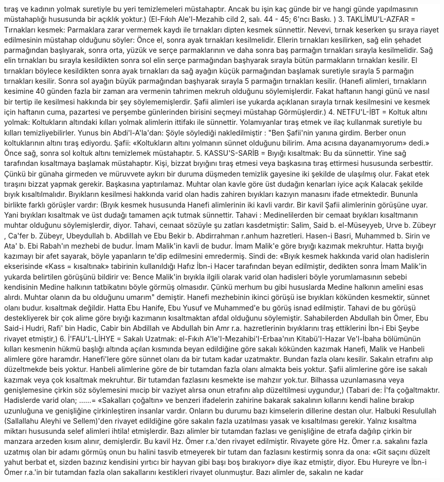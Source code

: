 tıraş ve kadının yolmak suretiyle bu yeri temizlemeleri müstahaptır. Ancak bu işin kaç günde bir ve hangi günde yapılmasının müstahaplığı hususunda bir açıklık yoktur.) (El-Fıkıh Ale'l-Mezahib cild 2, salı. 44 - 45; 6'ncı Baskı. ) 3. TAKLİMU'L-AZFAR = Tırnakları kesmek: Parmaklara zarar vermemek kaydı ile tırnakları dipten kesmek sünnettir. Nevevi, tırnak keserken şu sıraya riayet edilmesinin müstahap olduğunu söyler: Önce el, sonra ayak tırnakları kesilmelidir. Ellerin tırnakları kesilirken, sağ elin şehadet parmağından başlıyarak, sonra orta, yüzük ve serçe parmaklarının ve daha sonra baş parmağın tırnakları sırayla kesilmelidir. Sağ elin tırnakları bu sırayla kesildikten sonra sol elin serçe parmağından başhyarak sırayla bütün parmakların tırnakları kesilir. El tırnakları böylece kesildikten sonra ayak tırnakları da sağ ayağın küçük parmağından başlamak suretiyle sırayla 5 parmağın tırnakları kesilir. Sonra sol ayağın büyük parmağından başhyarak sırayla 5 parmağın tırnakları kesilir. (Hanefi alimleri, tırnakların kesimine 40 günden fazla bir zaman ara vermenin tahrimen mekruh olduğunu söylemişlerdir. Fakat haftanın hangi günü ve nasıl bir tertip ile kesilmesi hakkında bir şey söylememişlerdir. Şafii alimleri ise yukarda açıklanan sırayla tırnak kesilmesini ve kesmek için haftanın cuma, pazartesi ve perşembe günlerinden birisini seçmeyi müstahap Görmüşlerdir.) 4. NETFU'L-İBT = Koltuk altını yolmak: Koltukların altındaki kılları yolmak alimlerin ittifakı ile sünnettir. Yolamıyanlar tıraş etmek ve ilaç kullanmak suretiyle bu kılları temizliyebilirler. Yunus bin Abdi'l-A'la'dan: Şöyle söylediği nakledilmiştir : "Ben Şafii'nin yanına girdim. Berber onun koltuklarının altını tıraş ediyordu. Şafii: «Koltukların altını yolmanın sünnet olduğunu bilirim. Ama acısına dayanamıyorum» dedi.» Önce sağ, sonra sol koltuk altını temizlemek müstahaptır. 5. KASSU'S-SARİB = Bıyığı kısaltmak: Bu da sünnettir. Yine sağ tarafından kısaltmaya başlamak müstahaptır. Kişi, bizzat bıyığını tıraş etmesi veya başkasına tıraş ettirmesi hususunda serbesttir. Çünkü bir günaha girmeden ve müruvvete aykırı bir duruma düşmeden temizlik gayesine iki şekilde de ulaşılmış olur. Fakat etek tıraşını bizzat yapmak gerekir. Başkasına yaptırılamaz. Muhtar olan kavle göre üst dudağın kenarları iyice açık Kalacak şekilde bıyık kısaltılmalıdır. Bıyıkların kesilmesi hakkında varid olan hadis zahiren bıyıkları kazıyın manasını ifade etmektedir. Bununla birlikte farklı görüşler vardır: (Bıyık kesmek hususunda Hanefi alimlerinin iki kavli vardır. Bir kavil Şafii alimlerinin görüşüne uyar. Yani bıyıkları kısaltmak ve üst dudağı tamamen açık tutmak sünnettir. Tahavi : Medinelilerden bir cemaat bıyıkları kısaltmanın muhtar olduğunu söylemişlerdir, diyor. Tahavi, ceınaat sözüyle şu zatları kasdetmiştir: Salim, Said b. el-Müseyyeb, Urve b. Zübeyr , Ca'fer b. Zübeyr, UbeyduIlah b. AbdiIIah ve Ebu Bekir b. Abdirrahman r.anhum hazretleri. Hasen-i Basri, Muhammed b. Sirin ve Ata' b. Ebi Rabah'ın mezhebi de budur. İmam Malik'in kavli de budur. İmam Malik'e göre bıyığı kazımak mekruhtur. Hatta bıyığı kazımayı bir afet sayarak, böyle yapanların te'dip edilmesini emredermiş. Sindi de: «Bıyık kesmek hakkında varid olan hadislerin ekserisinde «Kass = kısaltınak» tabirinin kullanıldığı Hafız İbn-i Hacer tarafından beyan edilmiştir, dedikten sonra İmam Malik'in yukarda belirtilen görüşünü bildirir ve: Bence Malik'in bıyıkla ilgili olarak varid olan hadisleri böyle yorumlamasının sebebi kendisinin Medine halkının tatbikatını böyle görmüş olmasıdır. Çünkü merhum bu gibi hususlarda Medine halkının amelini esas alırdı. Muhtar olanın da bu olduğunu umarım" demiştir. Hanefi mezhebinin ikinci görüşü ise bıyıkları kökünden kesmektir, sünnet olanı budur. kısaltmak değildir. Hatta Ebu Hanife, Ebu Yusuf ve Muhammed'e bu görüş isnad edilmiştir. Tahavi de bu görüşü destekliyerek bir çok alime göre bıyığı kazımanın kısaltmaktan afdal olduğunu söylemiştir. Sahabilerden Abdullah bin Ömer, Ebu Said-i Hudri, Rafi' bin Hadic, Cabir bin Abdillah ve AbduIIah bin Amr r.a. hazretlerinin bıyıklarını traş ettiklerini İbn-i Ebi Şeybe rivayet etmiştir,) 6. İ'FAU'L-LİHYE = Sakalı Uzatmak: el-Fıkıh A'le'I-Mezahibi'I-Erbaa'nın Kitabü'I-Hazar Ve'l-İbaha bölümünün kılları kesmenin hükmü başlığı altında açılan kısmında beyan edildiğine göre sakalı kökünden kazımak Hanefi, Malik ve Hanbeli alimlere göre haramdır. Hanefi'lere göre sünnet olanı da bir tutam kadar uzatmaktır. Bundan fazla olanı kesilir. Sakalın etrafını alıp düzeltmekde beis yoktur. Hanbeli alimlerine göre de bir tutamdan fazla olanı almakta beis yoktur. Şafii alimlerine göre ise sakalı kazımak veya çok kısaltmak mekruhtur. Bir tutamdan fazlasını kesmekte ise mahzıır yok.tur. Bilhassa uzunlamasına veya genişlemesine çirkin söz söylemesini mııcip bir vaziyet alırsa onun etrafını alıp düzeltilmesi uygundur,) (Tabari de: İ'fa çoğaltmaktır. Hadislerde varid olan; ......= «Sakalları çoğaltın» ve benzeri ifadelerin zahirine bakarak sakalının kıllarını kendi haline bırakıp uzunluğuna ve genişliğine çirkinleştiren insanlar vardır. Onların bu durumu bazı kimselerin dillerine destan olur. Halbuki Resulullah (Sallallahu Aleyhi ve Sellem)'den rivayet edildiğine göre sakalın fazla uzatılması yasak ve kısaltılması gerekir. Yalnız kısaltma miktarı hususunda selef alimleri ihtila! etmişlerdir. Bazı alimler bir tutamdan fazlası ve genişliğine de etrafa dağılıp çirkin bir manzara arzeden kısım alınır, demişlerdir. Bu kavil Hz. Ömer r.a.'den rivayet edilmiştir. Rivayete göre Hz. Ömer r.a. sakalını fazla uzatmış olan bir adamı görmüş onun bu halini tasvib etmeyerek bir tutam dan fazlasını kestirmiş sonra da ona: «Git saçını düzelt yahut berbat et, sizden bazınız kendisini yırtıcı bir hayvan gibi başı boş bırakıyor» diye ikaz etmiştir, diyor. Ebu Hureyre ve İbn-i Ömer r.a.'in bir tutamdan fazla olan sakallarını kestikleri rivayet olunmuştur. Bazı alimler de, sakalın ne kadar